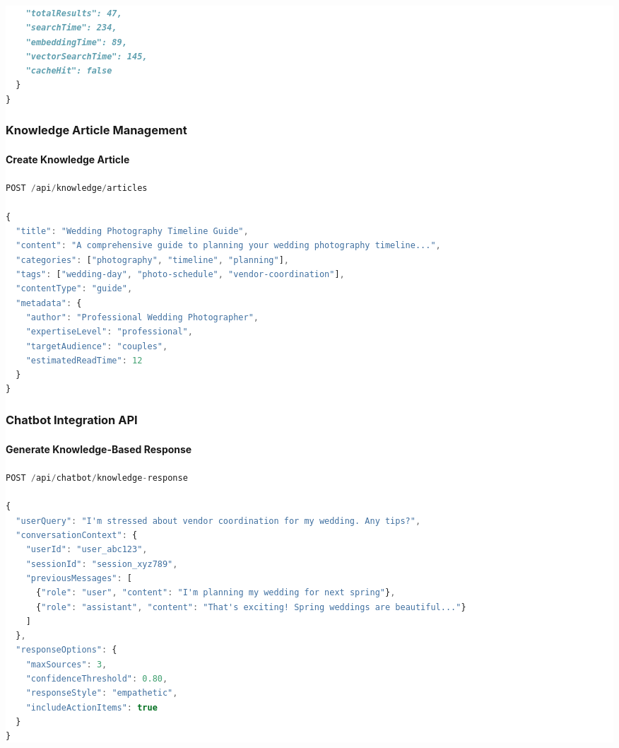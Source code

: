 ```markdown
    "totalResults": 47,
    "searchTime": 234,
    "embeddingTime": 89,
    "vectorSearchTime": 145,
    "cacheHit": false
  }
}
```

### Knowledge Article Management

#### Create Knowledge Article
```typescript
POST /api/knowledge/articles

{
  "title": "Wedding Photography Timeline Guide",
  "content": "A comprehensive guide to planning your wedding photography timeline...",
  "categories": ["photography", "timeline", "planning"],
  "tags": ["wedding-day", "photo-schedule", "vendor-coordination"],
  "contentType": "guide",
  "metadata": {
    "author": "Professional Wedding Photographer",
    "expertiseLevel": "professional",
    "targetAudience": "couples",
    "estimatedReadTime": 12
  }
}
```

### Chatbot Integration API

#### Generate Knowledge-Based Response
```typescript
POST /api/chatbot/knowledge-response

{
  "userQuery": "I'm stressed about vendor coordination for my wedding. Any tips?",
  "conversationContext": {
    "userId": "user_abc123",
    "sessionId": "session_xyz789",
    "previousMessages": [
      {"role": "user", "content": "I'm planning my wedding for next spring"},
      {"role": "assistant", "content": "That's exciting! Spring weddings are beautiful..."}
    ]
  },
  "responseOptions": {
    "maxSources": 3,
    "confidenceThreshold": 0.80,
    "responseStyle": "empathetic",
    "includeActionItems": true
  }
}
```
